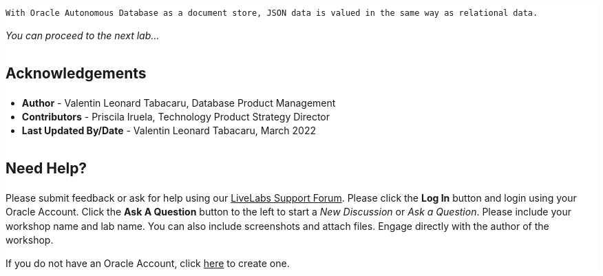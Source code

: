     With Oracle Autonomous Database as a document store, JSON data is valued in the same way as relational data.

*You can proceed to the next lab…*

## Acknowledgements
* **Author** - Valentin Leonard Tabacaru, Database Product Management
* **Contributors** - Priscila Iruela, Technology Product Strategy Director
* **Last Updated By/Date** - Valentin Leonard Tabacaru, March 2022

## Need Help?
Please submit feedback or ask for help using our [LiveLabs Support Forum](https://community.oracle.com/tech/developers/categories/livelabsdiscussions). Please click the **Log In** button and login using your Oracle Account. Click the **Ask A Question** button to the left to start a *New Discussion* or *Ask a Question*.  Please include your workshop name and lab name.  You can also include screenshots and attach files.  Engage directly with the author of the workshop.

If you do not have an Oracle Account, click [here](https://profile.oracle.com/myprofile/account/create-account.jspx) to create one.